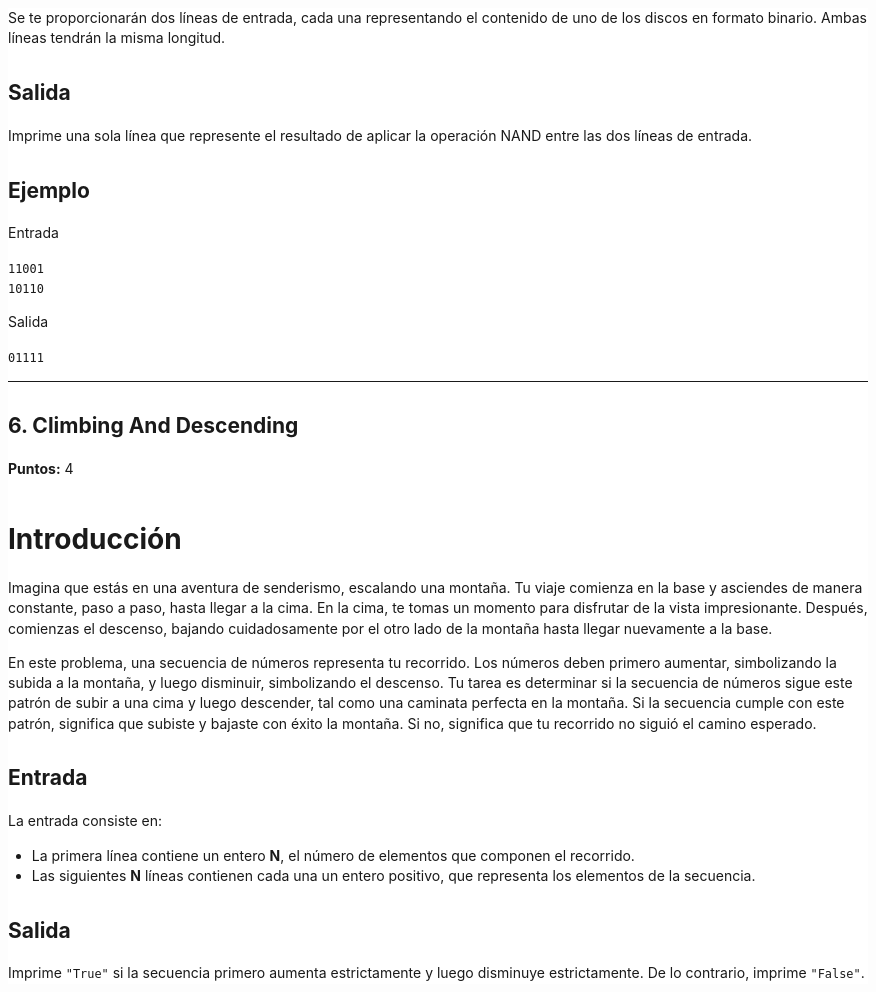 Se te proporcionarán dos líneas de entrada, cada una representando el contenido de uno de los discos en formato binario. Ambas líneas tendrán la misma longitud.

## Salida

Imprime una sola línea que represente el resultado de aplicar la operación NAND entre las dos líneas de entrada.

## Ejemplo

Entrada
```
11001  
10110  
```
Salida
```
01111
```


***

## 6. Climbing And Descending
**Puntos:** 4

# Introducción

Imagina que estás en una aventura de senderismo, escalando una montaña. Tu viaje comienza en la base y asciendes de manera constante, paso a paso, hasta llegar a la cima. En la cima, te tomas un momento para disfrutar de la vista impresionante. Después, comienzas el descenso, bajando cuidadosamente por el otro lado de la montaña hasta llegar nuevamente a la base.

En este problema, una secuencia de números representa tu recorrido. Los números deben primero aumentar, simbolizando la subida a la montaña, y luego disminuir, simbolizando el descenso. Tu tarea es determinar si la secuencia de números sigue este patrón de subir a una cima y luego descender, tal como una caminata perfecta en la montaña. Si la secuencia cumple con este patrón, significa que subiste y bajaste con éxito la montaña. Si no, significa que tu recorrido no siguió el camino esperado.

## Entrada

La entrada consiste en:  
- La primera línea contiene un entero **N**, el número de elementos que componen el recorrido.  
- Las siguientes **N** líneas contienen cada una un entero positivo, que representa los elementos de la secuencia.

## Salida

Imprime `"True"` si la secuencia primero aumenta estrictamente y luego disminuye estrictamente. De lo contrario, imprime `"False"`.
